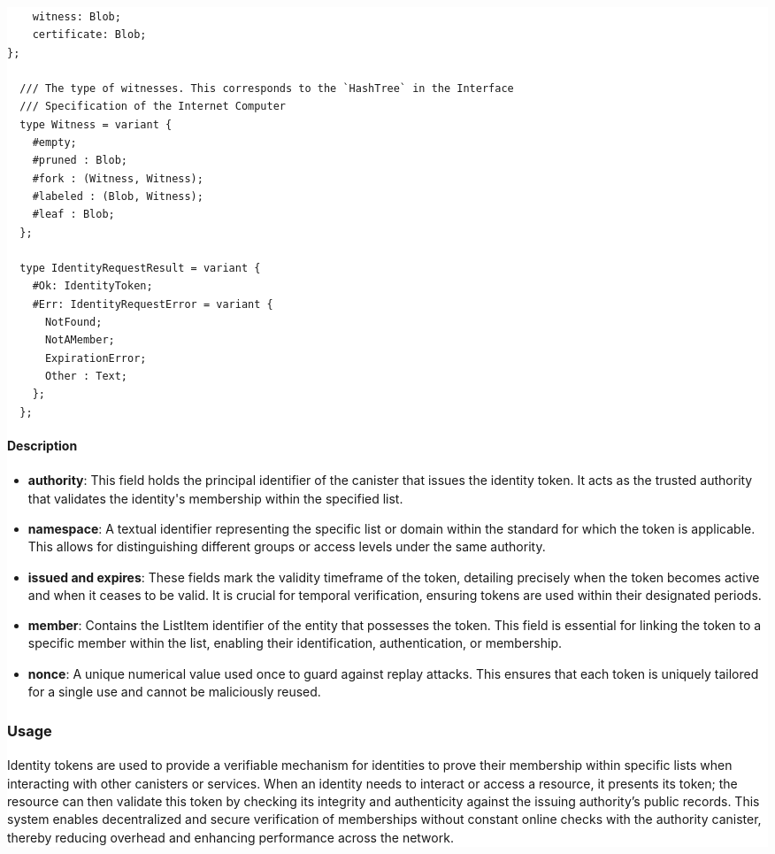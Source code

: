 ```candid
    witness: Blob;      
    certificate: Blob;      
};

  /// The type of witnesses. This corresponds to the `HashTree` in the Interface
  /// Specification of the Internet Computer
  type Witness = variant {
    #empty;
    #pruned : Blob;
    #fork : (Witness, Witness);
    #labeled : (Blob, Witness);
    #leaf : Blob;
  };

  type IdentityRequestResult = variant {
    #Ok: IdentityToken;
    #Err: IdentityRequestError = variant {
      NotFound;
      NotAMember;
      ExpirationError;
      Other : Text;
    };
  };

```


#### Description

- **authority**: This field holds the principal identifier of the canister that issues the identity token. It acts as the trusted authority that validates the identity's membership within the specified list.

- **namespace**: A textual identifier representing the specific list or domain within the standard for which the token is applicable. This allows for distinguishing different groups or access levels under the same authority.

- **issued and expires**: These fields mark the validity timeframe of the token, detailing precisely when the token becomes active and when it ceases to be valid. It is crucial for temporal verification, ensuring tokens are used within their designated periods.

- **member**: Contains the ListItem identifier of the entity that possesses the token. This field is essential for linking the token to a specific member within the list, enabling their identification, authentication, or membership.

- **nonce**: A unique numerical value used once to guard against replay attacks. This ensures that each token is uniquely tailored for a single use and cannot be maliciously reused.

### Usage

Identity tokens are used to provide a verifiable mechanism for identities to prove their membership within specific lists when interacting with other canisters or services. When an identity needs to interact or access a resource, it presents its token; the resource can then validate this token by checking its integrity and authenticity against the issuing authority’s public records. This system enables decentralized and secure verification of memberships without constant online checks with the authority canister, thereby reducing overhead and enhancing performance across the network.
